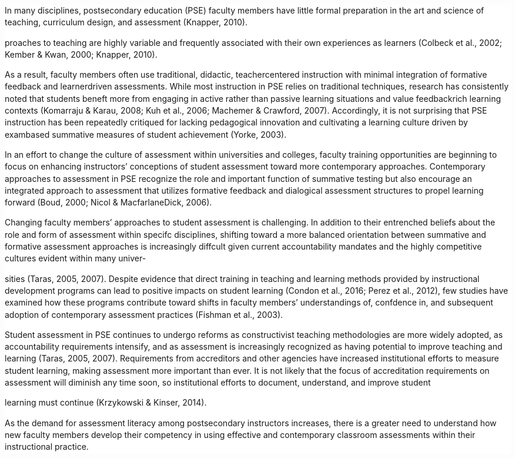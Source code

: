 
In many disciplines, postsecondary education (PSE) faculty members have little formal preparation in the art and science of teaching, curriculum design, and assessment (Knapper, 2010). 

 

proaches to teaching are highly variable and frequently associated with their own experiences as learners (Colbeck et al., 2002; Kember & Kwan, 2000; Knapper, 2010). 

 

As a result, faculty members often use traditional, didactic, teachercentered instruction with minimal integration of formative feedback and learnerdriven assessments. While most instruction in PSE relies on traditional techniques, research has consistently noted that students beneft more from engaging in active rather than passive learning situations and value feedbackrich learning contexts (Komarraju & Karau, 2008; Kuh et al., 2006; Machemer & Crawford, 2007). Accordingly, it is not surprising that PSE instruction has been repeatedly critiqued for lacking pedagogical innovation and cultivating a learning culture driven by exambased summative measures of student achievement (Yorke, 2003). 

 

In an effort to change the culture of assessment within universities and colleges, faculty training opportunities are beginning to focus on enhancing instructors’ conceptions of student assessment toward more contemporary approaches. Contemporary approaches to assessment in PSE recognize the role and important function of summative testing but also encourage an integrated approach to assessment that utilizes formative feedback and dialogical assessment structures to propel learning forward (Boud, 2000; Nicol & MacfarlaneDick, 2006). 

 

Changing faculty members’ approaches to student assessment is challenging. In addition to their entrenched beliefs about the role and form of assessment within specifc disciplines, shifting toward a more balanced orientation between summative and formative assessment approaches is increasingly diffcult given current accountability mandates and the highly competitive cultures evident within many univer- 

 

sities (Taras, 2005, 2007). Despite evidence that direct training in teaching and learning methods provided by instructional development programs can lead to positive impacts on student learning (Condon et al., 2016; Perez et al., 2012), few studies have examined how these programs contribute toward shifts in faculty members’ understandings of, confdence in, and subsequent adoption of contemporary assessment practices (Fishman et al., 2003). 

 

Student assessment in PSE continues to undergo reforms as constructivist teaching methodologies are more widely adopted, as accountability requirements intensify, and as assessment is increasingly recognized as having potential to improve teaching and learning (Taras, 2005, 2007). Requirements from accreditors and other agencies have increased institutional efforts to measure student learning, making assessment more important than ever. It is not likely that the focus of accreditation requirements on assessment will diminish any time soon, so institutional efforts to document, understand, and improve student 

 

learning must continue (Krzykowski & Kinser, 2014). 

 

As the demand for assessment literacy among postsecondary instructors increases, there is a greater need to understand how new faculty members develop their competency in using effective and contemporary classroom assessments within their instructional practice. 
